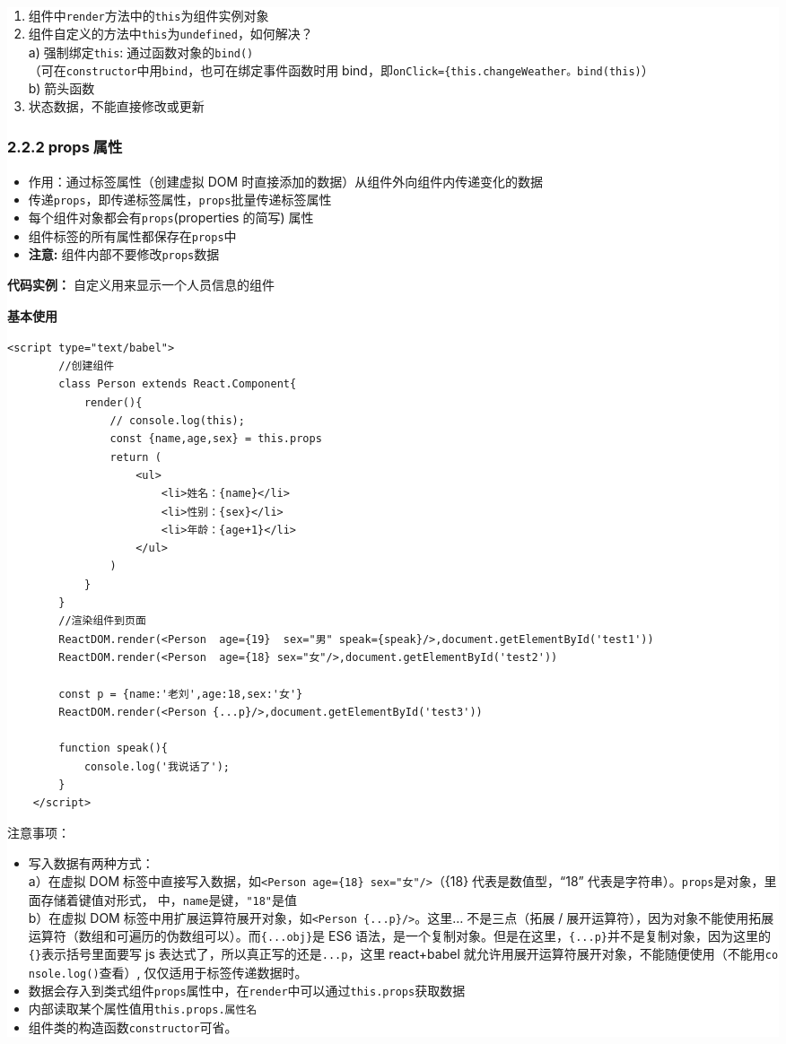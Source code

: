 1.  组件中`render`方法中的`this`为组件实例对象
2.  组件自定义的方法中`this`为`undefined`，如何解决？  
    a) 强制绑定`this`: 通过函数对象的`bind()`  
    （可在`constructor`中用`bind`，也可在绑定事件函数时用 bind，即`onClick={this.changeWeather。bind(this)`）  
    b) 箭头函数
3.  状态数据，不能直接修改或更新

### 2.2.2 props 属性

*   作用：通过标签属性（创建虚拟 DOM 时直接添加的数据）从组件外向组件内传递变化的数据
*   传递`props`，即传递标签属性，`props`批量传递标签属性
*   每个组件对象都会有`props`(properties 的简写) 属性
*   组件标签的所有属性都保存在`props`中
*   **注意:** 组件内部不要修改`props`数据

**代码实例：** 自定义用来显示一个人员信息的组件

**基本使用**

```
<script type="text/babel">
		//创建组件
		class Person extends React.Component{
			render(){
				// console.log(this);
				const {name,age,sex} = this.props
				return (
					<ul>
						<li>姓名：{name}</li>
						<li>性别：{sex}</li>
						<li>年龄：{age+1}</li>
					</ul>
				)
			}
		}
		//渲染组件到页面
		ReactDOM.render(<Person  age={19}  sex="男" speak={speak}/>,document.getElementById('test1'))
		ReactDOM.render(<Person  age={18} sex="女"/>,document.getElementById('test2'))

		const p = {name:'老刘',age:18,sex:'女'}
		ReactDOM.render(<Person {...p}/>,document.getElementById('test3'))
		
		function speak(){
			console.log('我说话了');
		}
	</script>
```

注意事项：

*   写入数据有两种方式：  
    a）在虚拟 DOM 标签中直接写入数据，如`<Person age={18} sex="女"/>`（{18} 代表是数值型，“18” 代表是字符串）。`props`是对象，里面存储着键值对形式， 中，`name`是键，`"18"`是值  
    b）在虚拟 DOM 标签中用扩展运算符展开对象，如`<Person {...p}/>`。这里… 不是三点（拓展 / 展开运算符），因为对象不能使用拓展运算符（数组和可遍历的伪数组可以）。而`{...obj}`是 ES6 语法，是一个复制对象。但是在这里，`{...p}`并不是复制对象，因为这里的`{}`表示括号里面要写 js 表达式了，所以真正写的还是`...p`，这里 react+babel 就允许用展开运算符展开对象，不能随便使用（不能用`console.log()`查看）, 仅仅适用于标签传递数据时。
*   数据会存入到类式组件`props`属性中，在`render`中可以通过`this.props`获取数据
*   内部读取某个属性值用`this.props.属性名`
*   组件类的构造函数`constructor`可省。
